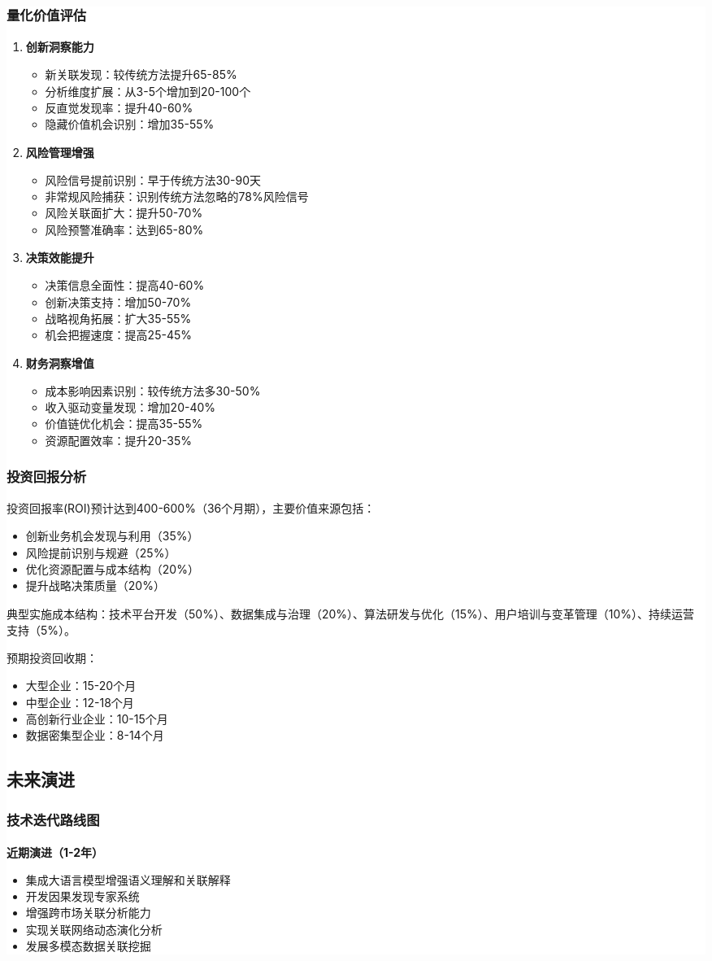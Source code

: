 ### 量化价值评估

1. **创新洞察能力**
   - 新关联发现：较传统方法提升65-85%
   - 分析维度扩展：从3-5个增加到20-100个
   - 反直觉发现率：提升40-60%
   - 隐藏价值机会识别：增加35-55%

2. **风险管理增强**
   - 风险信号提前识别：早于传统方法30-90天
   - 非常规风险捕获：识别传统方法忽略的78%风险信号
   - 风险关联面扩大：提升50-70%
   - 风险预警准确率：达到65-80%

3. **决策效能提升**
   - 决策信息全面性：提高40-60%
   - 创新决策支持：增加50-70%
   - 战略视角拓展：扩大35-55%
   - 机会把握速度：提高25-45%

4. **财务洞察增值**
   - 成本影响因素识别：较传统方法多30-50%
   - 收入驱动变量发现：增加20-40%
   - 价值链优化机会：提高35-55%
   - 资源配置效率：提升20-35%

### 投资回报分析

投资回报率(ROI)预计达到400-600%（36个月期），主要价值来源包括：
- 创新业务机会发现与利用（35%）
- 风险提前识别与规避（25%）
- 优化资源配置与成本结构（20%）
- 提升战略决策质量（20%）

典型实施成本结构：技术平台开发（50%）、数据集成与治理（20%）、算法研发与优化（15%）、用户培训与变革管理（10%）、持续运营支持（5%）。

预期投资回收期：
- 大型企业：15-20个月
- 中型企业：12-18个月
- 高创新行业企业：10-15个月
- 数据密集型企业：8-14个月

## 未来演进

### 技术迭代路线图

**近期演进（1-2年）**
- 集成大语言模型增强语义理解和关联解释
- 开发因果发现专家系统
- 增强跨市场关联分析能力
- 实现关联网络动态演化分析
- 发展多模态数据关联挖掘
